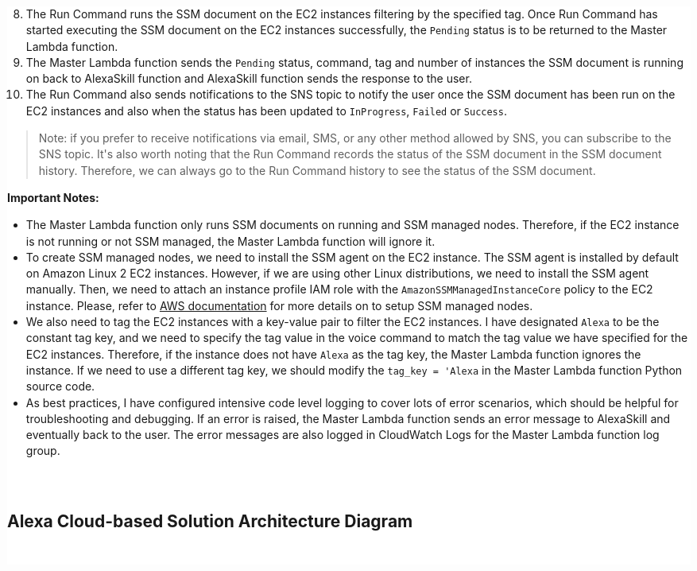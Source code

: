 8. The Run Command runs the SSM document on the EC2 instances filtering by the specified tag. Once Run Command has started executing the SSM document on the EC2 instances successfully, the `Pending` status is to be returned to the Master Lambda function.
9. The Master Lambda function sends the `Pending` status, command, tag and number of instances the SSM document is running on back to AlexaSkill function and AlexaSkill function sends the response to the user.
10. The Run Command also sends notifications to the SNS topic to notify the user once the SSM document has been run on the EC2 instances and also when the status has been updated to `InProgress`, `Failed` or `Success`.

>Note: if you prefer to receive notifications via email, SMS, or any other method allowed by SNS, you can subscribe to the SNS topic. It's also worth noting that the Run Command records the status of the SSM document in the SSM document history. Therefore, we can always go to the Run Command history to see the status of the SSM document.



**Important Notes:**

- The Master Lambda function only runs SSM documents on running and SSM managed nodes. Therefore, if the EC2 instance is not running or not SSM managed, the Master Lambda function will ignore it.
- To create SSM managed nodes, we need to install the SSM agent on the EC2 instance. The SSM agent is installed by default on Amazon Linux 2 EC2 instances. However, if we are using other Linux distributions, we need to install the SSM agent manually. Then, we need to attach an instance profile IAM role with the `AmazonSSMManagedInstanceCore` policy to the EC2 instance. Please, refer to [AWS documentation](https://docs.aws.amazon.com/systems-manager/latest/userguide/systems-manager-setting-up-ec2.html) for more details on to setup SSM managed nodes.
- We also need to tag the EC2 instances with a key-value pair to filter the EC2 instances. I have designated `Alexa` to be the constant tag key, and we need to specify the tag value in the voice command to match the tag value we have specified for the EC2 instances. Therefore, if the instance does not have `Alexa` as the tag key, the Master Lambda function ignores the instance. If we need to use a different tag key, we should modify the `tag_key = 'Alexa` in the Master Lambda function Python source code.
- As best practices, I have configured intensive code level logging to cover lots of error scenarios, which should be helpful for troubleshooting and debugging. If an error is raised, the Master Lambda function sends an error message to AlexaSkill and eventually back to the user. The error messages are also logged in CloudWatch Logs for the Master Lambda function log group.

<br>

## Alexa Cloud-based Solution Architecture Diagram

<br>
